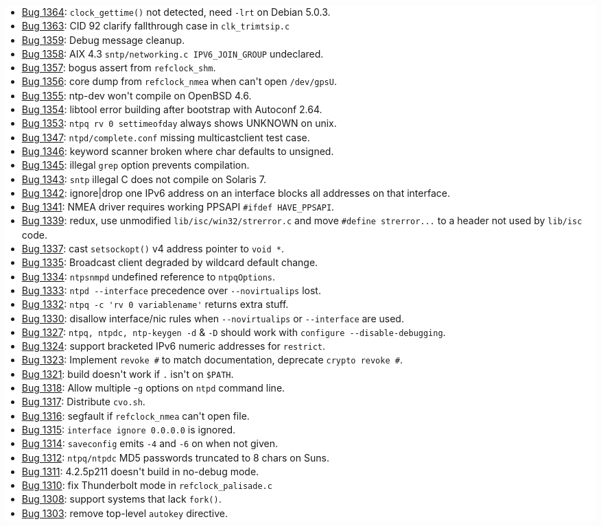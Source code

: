 * [Bug 1364](https://bugs.ntp.org/show_bug.cgi?id=1364): `clock_gettime()` not detected, need `-lrt` on Debian 5.0.3.
* [Bug 1363](https://bugs.ntp.org/show_bug.cgi?id=1363): CID 92 clarify fallthrough case in `clk_trimtsip.c`
* [Bug 1359](https://bugs.ntp.org/show_bug.cgi?id=1359): Debug message cleanup.
* [Bug 1358](https://bugs.ntp.org/show_bug.cgi?id=1358): AIX 4.3 `sntp/networking.c IPV6_JOIN_GROUP` undeclared.
* [Bug 1357](https://bugs.ntp.org/show_bug.cgi?id=1357): bogus assert from `refclock_shm`.
* [Bug 1356](https://bugs.ntp.org/show_bug.cgi?id=1356): core dump from `refclock_nmea` when can't open `/dev/gpsU`.
* [Bug 1355](https://bugs.ntp.org/show_bug.cgi?id=1355): ntp-dev won't compile on OpenBSD 4.6.
* [Bug 1354](https://bugs.ntp.org/show_bug.cgi?id=1354): libtool error building after bootstrap with Autoconf 2.64.
* [Bug 1353](https://bugs.ntp.org/show_bug.cgi?id=1353): `ntpq rv 0 settimeofday` always shows UNKNOWN on unix.
* [Bug 1347](https://bugs.ntp.org/show_bug.cgi?id=1347): `ntpd/complete.conf` missing multicastclient test case.
* [Bug 1346](https://bugs.ntp.org/show_bug.cgi?id=1346): keyword scanner broken where char defaults to unsigned.
* [Bug 1345](https://bugs.ntp.org/show_bug.cgi?id=1345): illegal `grep` option prevents compilation.
* [Bug 1343](https://bugs.ntp.org/show_bug.cgi?id=1343): `sntp` illegal C does not compile on Solaris 7.
* [Bug 1342](https://bugs.ntp.org/show_bug.cgi?id=1342): ignore|drop one IPv6 address on an interface blocks all addresses on that interface.
* [Bug 1341](https://bugs.ntp.org/show_bug.cgi?id=1341): NMEA driver requires working PPSAPI `#ifdef HAVE_PPSAPI`.
* [Bug 1339](https://bugs.ntp.org/show_bug.cgi?id=1339): redux, use unmodified `lib/isc/win32/strerror.c` and move `#define strerror...` to a header not used by `lib/isc` code.
* [Bug 1337](https://bugs.ntp.org/show_bug.cgi?id=1337): cast `setsockopt()` v4 address pointer to `void *`.
* [Bug 1335](https://bugs.ntp.org/show_bug.cgi?id=1335): Broadcast client degraded by wildcard default change.
* [Bug 1334](https://bugs.ntp.org/show_bug.cgi?id=1334): `ntpsnmpd` undefined reference to `ntpqOptions`.
* [Bug 1333](https://bugs.ntp.org/show_bug.cgi?id=1333): `ntpd --interface` precedence over `--novirtualips` lost.
* [Bug 1332](https://bugs.ntp.org/show_bug.cgi?id=1332): <code>ntpq -c 'rv 0 variablename'</code> returns extra stuff.
* [Bug 1330](https://bugs.ntp.org/show_bug.cgi?id=1330): disallow interface/nic rules when `--novirtualips` or `--interface` are used.
* [Bug 1327](https://bugs.ntp.org/show_bug.cgi?id=1327): `ntpq, ntpdc, ntp-keygen -d` & `-D` should work with `configure --disable-debugging`.
* [Bug 1324](https://bugs.ntp.org/show_bug.cgi?id=1324): support bracketed IPv6 numeric addresses for `restrict`.
* [Bug 1323](https://bugs.ntp.org/show_bug.cgi?id=1323): Implement `revoke #` to match documentation, deprecate `crypto revoke #`.
* [Bug 1321](https://bugs.ntp.org/show_bug.cgi?id=1321): build doesn't work if `.` isn't on `$PATH`.
* [Bug 1318](https://bugs.ntp.org/show_bug.cgi?id=1318): Allow multiple -`g` options on `ntpd` command line.
* [Bug 1317](https://bugs.ntp.org/show_bug.cgi?id=1317): Distribute `cvo.sh`.
* [Bug 1316](https://bugs.ntp.org/show_bug.cgi?id=1316): segfault if `refclock_nmea` can't open file.
* [Bug 1315](https://bugs.ntp.org/show_bug.cgi?id=1315): `interface ignore 0.0.0.0` is ignored.
* [Bug 1314](https://bugs.ntp.org/show_bug.cgi?id=1314): `saveconfig` emits `-4` and `-6` on when not given.
* [Bug 1312](https://bugs.ntp.org/show_bug.cgi?id=1312): `ntpq/ntpdc` MD5 passwords truncated to 8 chars on Suns.
* [Bug 1311](https://bugs.ntp.org/show_bug.cgi?id=1311): 4.2.5p211 doesn't build in no-debug mode.
* [Bug 1310](https://bugs.ntp.org/show_bug.cgi?id=1310): fix Thunderbolt mode in `refclock_palisade.c`
* [Bug 1308](https://bugs.ntp.org/show_bug.cgi?id=1308): support systems that lack `fork()`.
* [Bug 1303](https://bugs.ntp.org/show_bug.cgi?id=1303): remove top-level `autokey` directive.